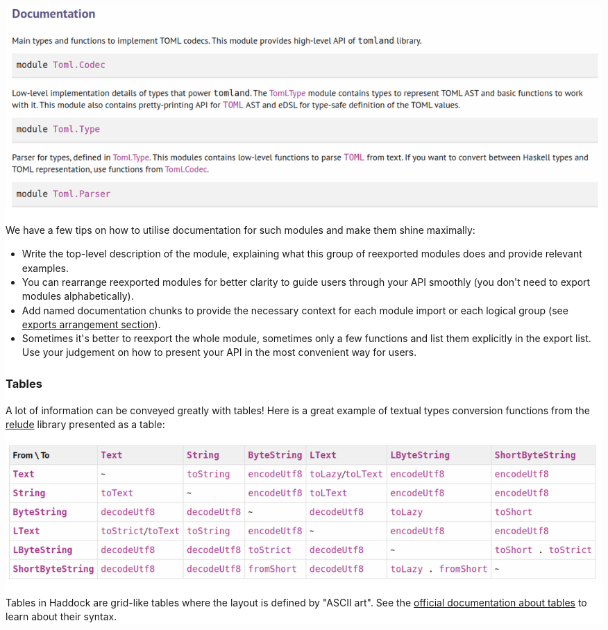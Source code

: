 ![Haddock Imports only module](/images/haddock/haddock-tomland-import-only.png)

We have a few tips on how to utilise documentation for such modules
and make them shine maximally:

* Write the top-level description of the module, explaining what this
  group of reexported modules does and provide relevant examples.
* You can rearrange reexported modules for better clarity to guide
  users through your API smoothly (you don't need to export modules
  alphabetically).
* Add named documentation chunks to provide the necessary context for
  each module import or each logical group
  (see [exports arrangement section](#arrange-export-lists)).
* Sometimes it's better to reexport the whole module, sometimes only a
  few functions and list them explicitly in the export list. Use your
  judgement on how to present your API in the most convenient way for
  users.

### Tables

A lot of information can be conveyed greatly with tables! Here is a
great example of textual types conversion functions from the
[relude](@github(kowainik)) library presented as a table:

![Haddock Table](/images/haddock/haddock-relude-string.png)

Tables in Haddock are grid-like tables where the layout is defined by
"ASCII art". See the
[official documentation about tables](https://haskell-haddock.readthedocs.io/en/latest/markup.html#grid-tables)
to learn about their syntax.
